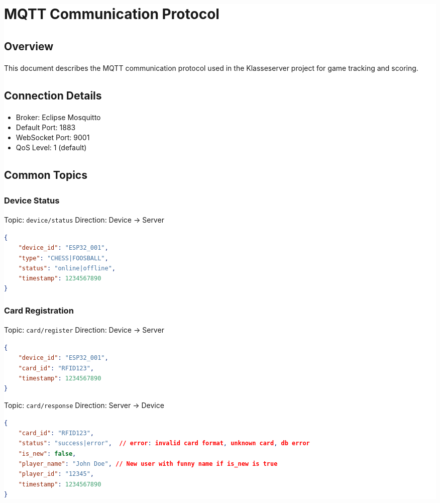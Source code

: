 # MQTT Communication Protocol

## Overview
This document describes the MQTT communication protocol used in the Klasseserver project for game tracking and scoring.

## Connection Details
- Broker: Eclipse Mosquitto
- Default Port: 1883
- WebSocket Port: 9001
- QoS Level: 1 (default)

## Common Topics

### Device Status
Topic: `device/status`
Direction: Device → Server
```json
{
    "device_id": "ESP32_001",
    "type": "CHESS|FOOSBALL",
    "status": "online|offline",
    "timestamp": 1234567890
}
```

### Card Registration
Topic: `card/register`
Direction: Device → Server
```json
{
    "device_id": "ESP32_001",
    "card_id": "RFID123",
    "timestamp": 1234567890
}
```

Topic: `card/response`
Direction: Server → Device
```json
{
    "card_id": "RFID123",
    "status": "success|error",  // error: invalid card format, unknown card, db error
    "is_new": false,
    "player_name": "John Doe", // New user with funny name if is_new is true
    "player_id": "12345",
    "timestamp": 1234567890
}
```
